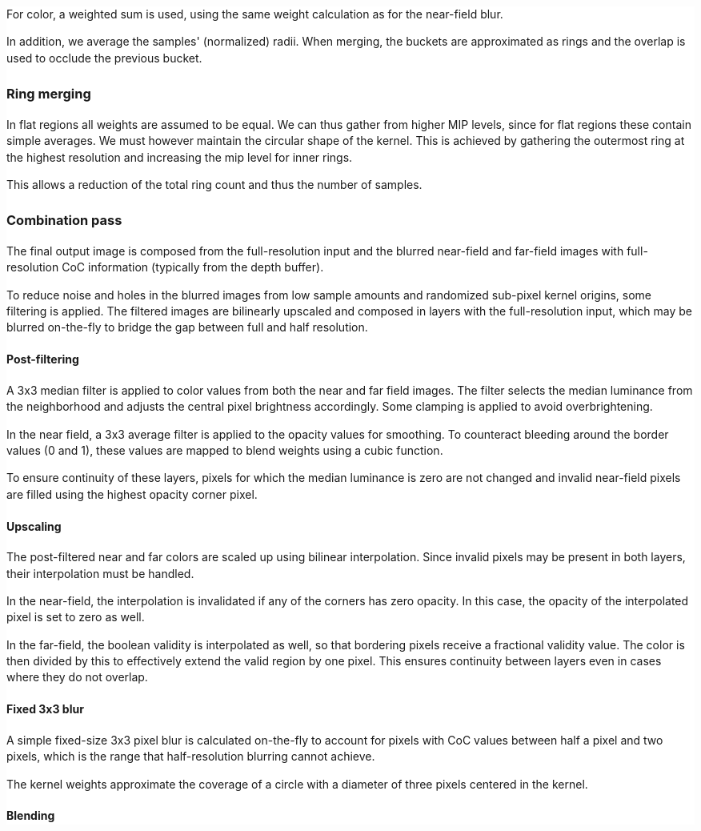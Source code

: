 For color, a weighted sum is used, using the same weight calculation as for the near-field blur.

In addition, we average the samples' (normalized) radii. When merging, the buckets are approximated as rings and the overlap is used to occlude the previous bucket.

<h3>Ring merging</h3>

In flat regions all weights are assumed to be equal. We can thus gather from higher MIP levels, since for flat regions these contain simple averages. We must however maintain the circular shape of the kernel. This is achieved by gathering the outermost ring at the highest resolution and increasing the mip level for inner rings.

This allows a reduction of the total ring count and thus the number of samples.

<h3>Combination pass</h3>

The final output image is composed from the full-resolution input and the blurred near-field and far-field images with full-resolution CoC information (typically from the depth buffer).

To reduce noise and holes in the blurred images from low sample amounts and randomized sub-pixel kernel origins, some filtering is applied. The filtered images are bilinearly upscaled and composed in layers with the full-resolution input, which may be blurred on-the-fly to bridge the gap between full and half resolution.

<h4>Post-filtering</h4>

A 3x3 median filter is applied to color values from both the near and far field images. The filter selects the median luminance from the neighborhood and adjusts the central pixel brightness accordingly.
Some clamping is applied to avoid overbrightening.

In the near field, a 3x3 average filter is applied to the opacity values for smoothing. To counteract bleeding around the border values (0 and 1), these values are mapped to blend weights using a cubic function.

To ensure continuity of these layers, pixels for which the median luminance is zero are not changed and invalid near-field pixels are filled using the highest opacity corner pixel.

<h4>Upscaling</h4>

The post-filtered near and far colors are scaled up using bilinear interpolation. Since invalid pixels may be present in both layers, their interpolation must be handled.

In the near-field, the interpolation is invalidated if any of the corners has zero opacity. In this case, the opacity of the interpolated pixel is set to zero as well.

In the far-field, the boolean validity is interpolated as well, so that bordering pixels receive a fractional validity value. The color is then divided by this to effectively extend the valid region by one pixel. This ensures continuity between layers even in cases where they do not overlap.

<h4>Fixed 3x3 blur</h4>

A simple fixed-size 3x3 pixel blur is calculated on-the-fly to account for pixels with CoC values between half a pixel and two pixels, which is the range that half-resolution blurring cannot achieve.

The kernel weights approximate the coverage of a circle with a diameter of three pixels centered in the kernel.

<h4>Blending</h4>

